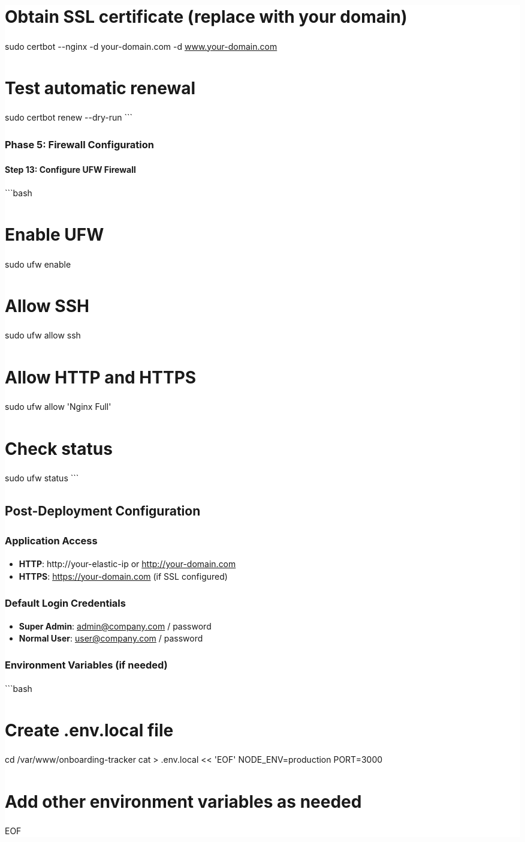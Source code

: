 # Obtain SSL certificate (replace with your domain)
sudo certbot --nginx -d your-domain.com -d www.your-domain.com

# Test automatic renewal
sudo certbot renew --dry-run
\`\`\`

### Phase 5: Firewall Configuration

#### Step 13: Configure UFW Firewall
\`\`\`bash
# Enable UFW
sudo ufw enable

# Allow SSH
sudo ufw allow ssh

# Allow HTTP and HTTPS
sudo ufw allow 'Nginx Full'

# Check status
sudo ufw status
\`\`\`

## Post-Deployment Configuration

### Application Access
- **HTTP**: http://your-elastic-ip or http://your-domain.com
- **HTTPS**: https://your-domain.com (if SSL configured)

### Default Login Credentials
- **Super Admin**: admin@company.com / password
- **Normal User**: user@company.com / password

### Environment Variables (if needed)
\`\`\`bash
# Create .env.local file
cd /var/www/onboarding-tracker
cat > .env.local << 'EOF'
NODE_ENV=production
PORT=3000
# Add other environment variables as needed
EOF
